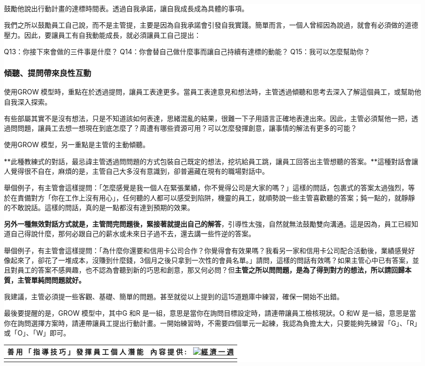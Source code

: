 鼓勵他說出行動計畫的達標時間表。透過自我承諾，讓自我成長成為具體的事項。

我們之所以鼓勵員工自己說，而不是主管提，主要是因為自我承諾會引發自我實踐。簡單而言，一個人曾經因為說過，就會有必須做的道德壓力。因此，要讓員工有自我動能成長，就必須讓員工自己提出：

Q13：你接下來會做的三件事是什麼？
Q14：你會替自己做什麼事而讓自己持續有達標的動能？
Q15：我可以怎麼幫助你？

### **傾聽、提問帶來良性互動**

使用GROW 模型時，重點在於透過提問，讓員工表達更多。當員工表達意見和想法時，主管透過傾聽和思考去深入了解這個員工，或幫助他自我深入探索。

有些部屬其實不是沒有想法，只是不知道該如何表達，思緒混亂的結果，很難一下子用語言正確地表達出來。因此，主管必須幫他一把，透過問問題，讓員工去想一想現在到底怎麼了？周遭有哪些資源可用？可以怎麼發揮創意，讓事情的解法有更多的可能？

使用GROW 模型，另一重點是主管的主動傾聽。

**此種教練式的對話，最忌諱主管透過問問題的方式包裝自己既定的想法，挖坑給員工跳，讓員工回答出主管想聽的答案。**這種對話會讓人覺得很不自在，麻煩的是，主管自己大多沒有意識到，卻普遍藏在現有的職場對話中。

舉個例子，有主管會這樣提問：「怎麼感覺是我一個人在緊張業績，你不覺得公司是大家的嗎？」這樣的問話，包裹式的答案太過強烈，等於在責備對方「你在工作上沒有用心」，任何聽的人都可以感受到陷阱，機靈的員工，就順勢說一些主管喜歡聽的答案；鈍一點的，就靜靜的不敢說話。這樣的問話，真的是一點都沒有達到預期的效果。

**另外一種無效對話方式就是，主管問完問題後，緊接著就提出自己的解答**，引導性太強，自然就無法鼓勵雙向溝通。這是因為，員工已經知道自己得說什麼，那何必跟自己的薪水或未來日子過不去，還去講一些忤逆的答案。

舉個例子，有主管會這樣提問：「為什麼你還要和信用卡公司合作？你覺得會有效果嗎？我看另一家和信用卡公司配合活動後，業績感覺好像起來了，卻花了一堆成本，沒賺到什麼錢，3個月之後只拿到一次性的會員名單。」請問，這樣的問話有效嗎？如果主管心中已有答案，並且對員工的答案不感興趣，也不認為會聽到新的巧思和創意，那又何必問？但**主管之所以問問題，是為了得到對方的想法，所以請回歸本質，主管單純問問題就好。**

我建議，主管必須提一些客觀、基礎、簡單的問題。甚至就從以上提到的這15道題庫中練習，確保一開始不出錯。

最後要提醒的是，GROW 模型中，其中G 和R 是一組，意思是當你在詢問目標設定時，請連帶讓員工檢核現狀。O 和W 是一組，意思是當你在詢問選擇方案時，請連帶讓員工提出行動計畫。一開始練習時，不需要四個單元一起練，我認為負擔太大，只要能夠先練習「G」、「R」或「O」、「W」即可。

| **善 用 「 指 導 技 巧 」 發 揮 員 工 個 人 潛 能** | 內 容 提 供 : | [![ 經 濟 一 週 ](https://info.hktdc.com/sme/chinese/ed.jpg)](http://www.edigest.com.hk/) |
| --------------------------------------------------- | ------------- | ------------------------------------------------------------ |
|                                                     |               |                                                              |


